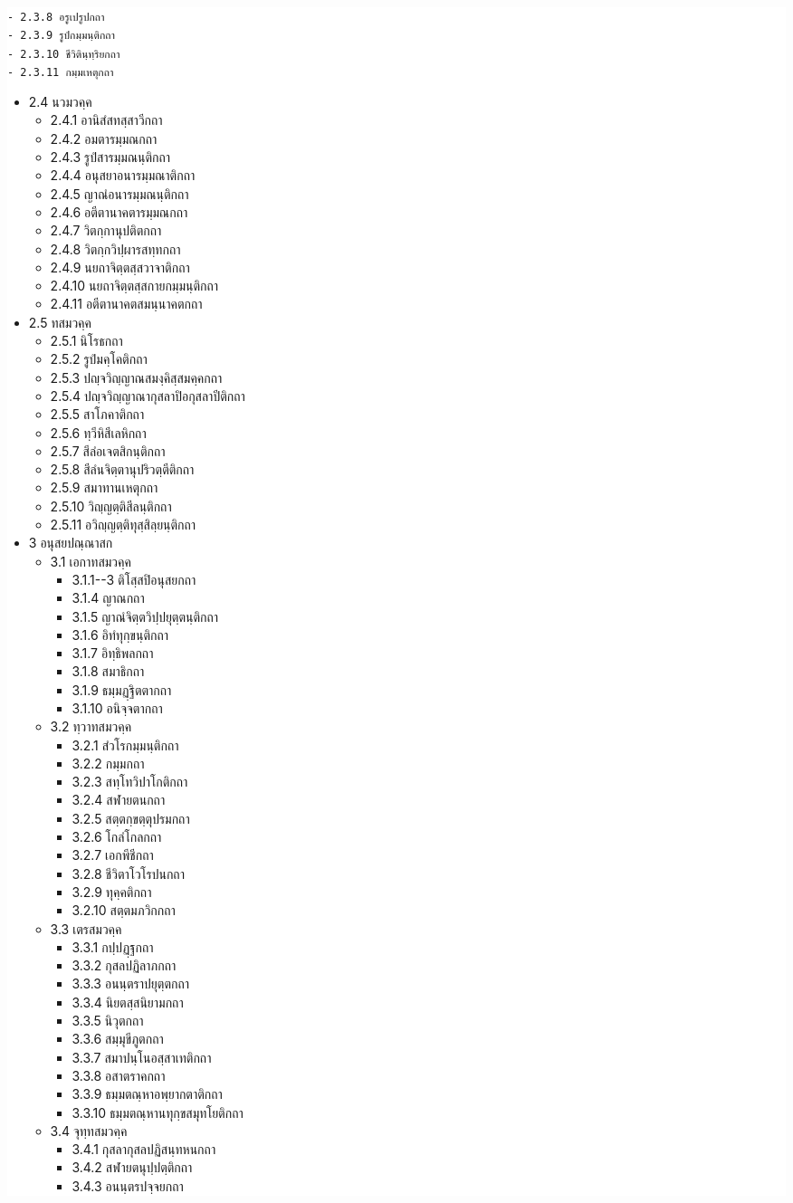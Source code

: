     - 2.3.8 อรูเปรูปกถา
    - 2.3.9 รูปํกมฺมนฺติกถา
    - 2.3.10 ชีวิตินฺทฺริยกถา
    - 2.3.11 กมฺมเหตุกถา
  - 2.4 นวมวคฺค
    - 2.4.1 อานิสํสทสฺสาวีกถา
    - 2.4.2 อมตารมฺมณกถา
    - 2.4.3 รูปํสารมฺมณนฺติกถา
    - 2.4.4 อนุสยาอนารมฺมณาติกถา
    - 2.4.5 ญาณํอนารมฺมณนฺติกถา
    - 2.4.6 อตีตานาคตารมฺมณกถา
    - 2.4.7 วิตกฺกานุปติตกถา
    - 2.4.8 วิตกฺกวิปฺผารสทฺทกถา
    - 2.4.9 นยถาจิตฺตสฺสวาจาติกถา
    - 2.4.10 นยถาจิตฺตสฺสกายกมฺมนฺติกถา
    - 2.4.11 อตีตานาคตสมนฺนาคตกถา
  - 2.5 ทสมวคฺค
    - 2.5.1 นิโรธกถา
    - 2.5.2 รูปํมคฺโคติกถา
    - 2.5.3 ปญฺจวิญฺญาณสมงฺคิสฺสมคฺคกถา
    - 2.5.4 ปญฺจวิญฺญาณากุสลาปิอกุสลาปีติกถา
    - 2.5.5 สาโภคาติกถา
    - 2.5.6 ทฺวีหิสีเลหิกถา
    - 2.5.7 สีลํอเจตสิกนฺติกถา
    - 2.5.8 สีลํนจิตฺตานุปริวตฺตีติกถา
    - 2.5.9 สมาทานเหตุกถา
    - 2.5.10 วิญฺญตฺติสีลนฺติกถา
    - 2.5.11 อวิญฺญตฺติทุสฺสิลฺยนฺติกถา
- 3 อนุสยปณฺณาสก
  - 3.1 เอกาทสมวคฺค
    - 3.1.1--3 ติโสฺสปิอนุสยกถา
    - 3.1.4 ญาณกถา
    - 3.1.5 ญาณํจิตฺตวิปฺปยุตฺตนฺติกถา
    - 3.1.6 อิทํทุกฺขนฺติกถา
    - 3.1.7 อิทฺธิพลกถา
    - 3.1.8 สมาธิกถา
    - 3.1.9 ธมฺมฏฺฐิตตากถา
    - 3.1.10 อนิจฺจตากถา
  - 3.2 ทฺวาทสมวคฺค
    - 3.2.1 สํวโรกมฺมนฺติกถา
    - 3.2.2 กมฺมกถา
    - 3.2.3 สทฺโทวิปาโกติกถา
    - 3.2.4 สฬายตนกถา
    - 3.2.5 สตฺตกฺขตฺตุปรมกถา
    - 3.2.6 โกลํโกลกถา
    - 3.2.7 เอกพีชีกถา
    - 3.2.8 ชีวิตาโวโรปนกถา
    - 3.2.9 ทุคฺคติกถา
    - 3.2.10 สตฺตมภวิกกถา
  - 3.3 เตรสมวคฺค
    - 3.3.1 กปฺปฏฺฐกถา
    - 3.3.2 กุสลปฏิลาภกถา
    - 3.3.3 อนนฺตราปยุตฺตกถา
    - 3.3.4 นิยตสฺสนิยามกถา
    - 3.3.5 นิวุตกถา
    - 3.3.6 สมฺมุขีภูตกถา
    - 3.3.7 สมาปนฺโนอสฺสาเทติกถา
    - 3.3.8 อสาตราคกถา
    - 3.3.9 ธมฺมตณฺหาอพฺยากตาติกถา
    - 3.3.10 ธมฺมตณฺหานทุกฺขสมุทโยติกถา
  - 3.4 จุทฺทสมวคฺค
    - 3.4.1 กุสลากุสลปฏิสนฺทหนกถา
    - 3.4.2 สฬายตนุปฺปตฺติกถา
    - 3.4.3 อนนฺตรปจฺจยกถา